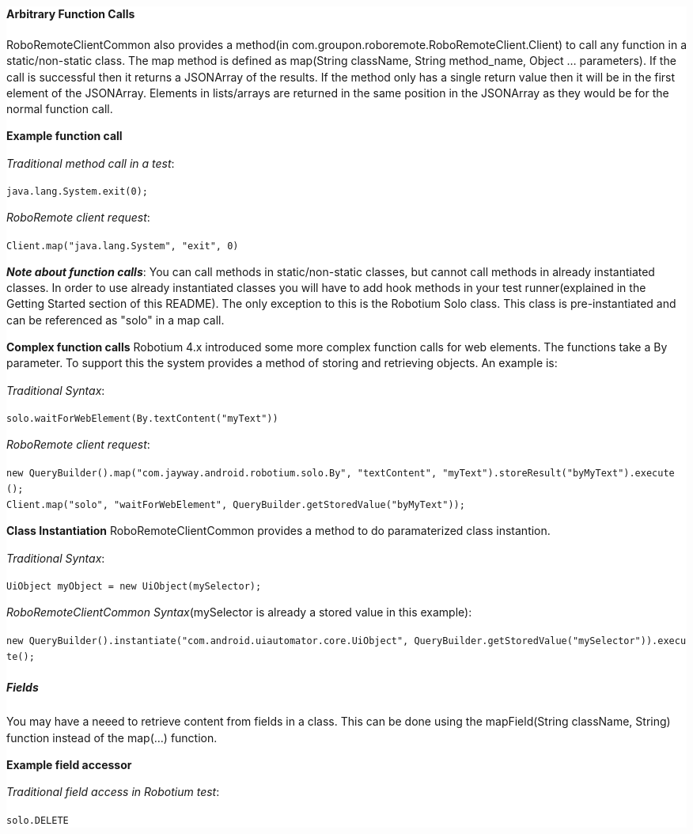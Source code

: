 
#### Arbitrary Function Calls

RoboRemoteClientCommon also provides a method(in com.groupon.roboremote.RoboRemoteClient.Client) to call any function in a static/non-static class.  The map method is defined as map(String className, String method_name, Object … parameters).  If the call is successful then it returns a JSONArray of the results.  If the method only has a single return value then it will be in the first element of the JSONArray.  Elements in lists/arrays are returned in the same position in the JSONArray as they would be for the normal function call.

**Example function call**

*Traditional method call in a test*:
<pre><code>java.lang.System.exit(0);</code></pre>

*RoboRemote client request*:
<pre><code>Client.map("java.lang.System", "exit", 0)</code></pre>

***Note about function calls***: You can call methods in static/non-static classes, but cannot call methods in already instantiated classes.  In order to use already instantiated classes you will have to add hook methods in your test runner(explained in the Getting Started section of this README).  The only exception to this is the Robotium Solo class.  This class is pre-instantiated and can be referenced as "solo" in a map call.

**Complex function calls**
Robotium 4.x introduced some more complex function calls for web elements.  The functions take a By parameter.  To support this the system provides a method of storing and retrieving objects.  An example is:

*Traditional Syntax*: 
<pre><code>solo.waitForWebElement(By.textContent("myText"))</code></pre>

*RoboRemote client request*:
<pre><code>new QueryBuilder().map("com.jayway.android.robotium.solo.By", "textContent", "myText").storeResult("byMyText").execute();
Client.map("solo", "waitForWebElement", QueryBuilder.getStoredValue("byMyText"));
</code></pre>

**Class Instantiation**
RoboRemoteClientCommon provides a method to do paramaterized class instantion.

*Traditional Syntax*:
<pre><code>UiObject myObject = new UiObject(mySelector);</code></pre>

*RoboRemoteClientCommon Syntax*(mySelector is already a stored value in this example):
<pre><code>new QueryBuilder().instantiate("com.android.uiautomator.core.UiObject", QueryBuilder.getStoredValue("mySelector")).execute();</code></pre>

##### Fields

You may have a neeed to retrieve content from fields in a class.  This can be done using the mapField(String className, String) function instead of the map(…) function.

**Example field accessor**

*Traditional field access in Robotium test*:
<pre><code>solo.DELETE</code></pre>

